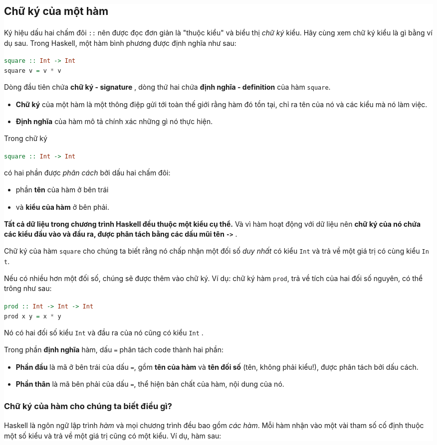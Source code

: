 ## Chữ ký của một hàm

Ký hiệu dấu hai chấm đôi `::` nên được đọc đơn giản là "thuộc kiểu" và biểu thị *chữ ký* kiểu. Hãy cùng xem chữ ký kiểu là gì bằng ví dụ sau. Trong Haskell, một hàm bình phương được định nghĩa như sau:

```haskell
square :: Int -> Int
square v = v * v
```

Dòng đầu tiên chứa **chữ ký - signature** , dòng thứ hai chứa **định nghĩa - definition** của hàm `square`.

- **Chữ ký** của một hàm là một thông điệp gửi tới toàn thế giới rằng hàm đó tồn tại, chỉ ra tên của nó và các kiểu mà nó làm việc.

- **Định nghĩa** của hàm mô tả chính xác những gì nó thực hiện.

Trong chữ ký

```haskell
square :: Int -> Int
```

có hai phần được *phân cách* bởi dấu hai chấm đôi:

- phần **tên** của hàm ở bên trái

- và **kiểu của hàm** ở bên phải.

**Tất cả dữ liệu trong chương trình Haskell đều thuộc một kiểu cụ thể.** Và vì hàm hoạt động với dữ liệu nên **chữ ký của nó chứa các kiểu đầu vào và đầu ra, được phân tách bằng các dấu mũi tên `->`** .

Chữ ký của hàm `square` cho chúng ta biết rằng nó chấp nhận một đối số *duy nhất* có kiểu `Int` và trả về một giá trị có cùng kiểu `Int`.

Nếu có nhiều hơn một đối số, chúng sẽ được thêm vào chữ ký. Ví dụ: chữ ký hàm `prod`, trả về tích của hai đối số nguyên, có thể trông như sau:

```haskell
prod :: Int -> Int -> Int
prod x y = x * y
```

Nó có hai đối số kiểu `Int` và đầu ra của nó cũng có kiểu `Int` .

Trong phần **định nghĩa** hàm, dấu `=` phân tách code thành hai phần:

- **Phần đầu** là mã ở bên trái của dấu `=`, gồm **tên của hàm** và **tên đối số** (tên, không phải kiểu!), được phân tách bởi dấu cách.

- **Phần thân** là mã bên phải của dấu `=`, thể hiện bản chất của hàm, nội dung của nó.

### Chữ ký của hàm cho chúng ta biết điều gì?

Haskell là ngôn ngữ lập trình *hàm* và mọi chương trình đều bao gồm *các hàm*. Mỗi hàm nhận vào một vài tham số cố định thuộc một số kiểu và trả về một giá trị cũng có một kiểu. Ví dụ, hàm sau:
